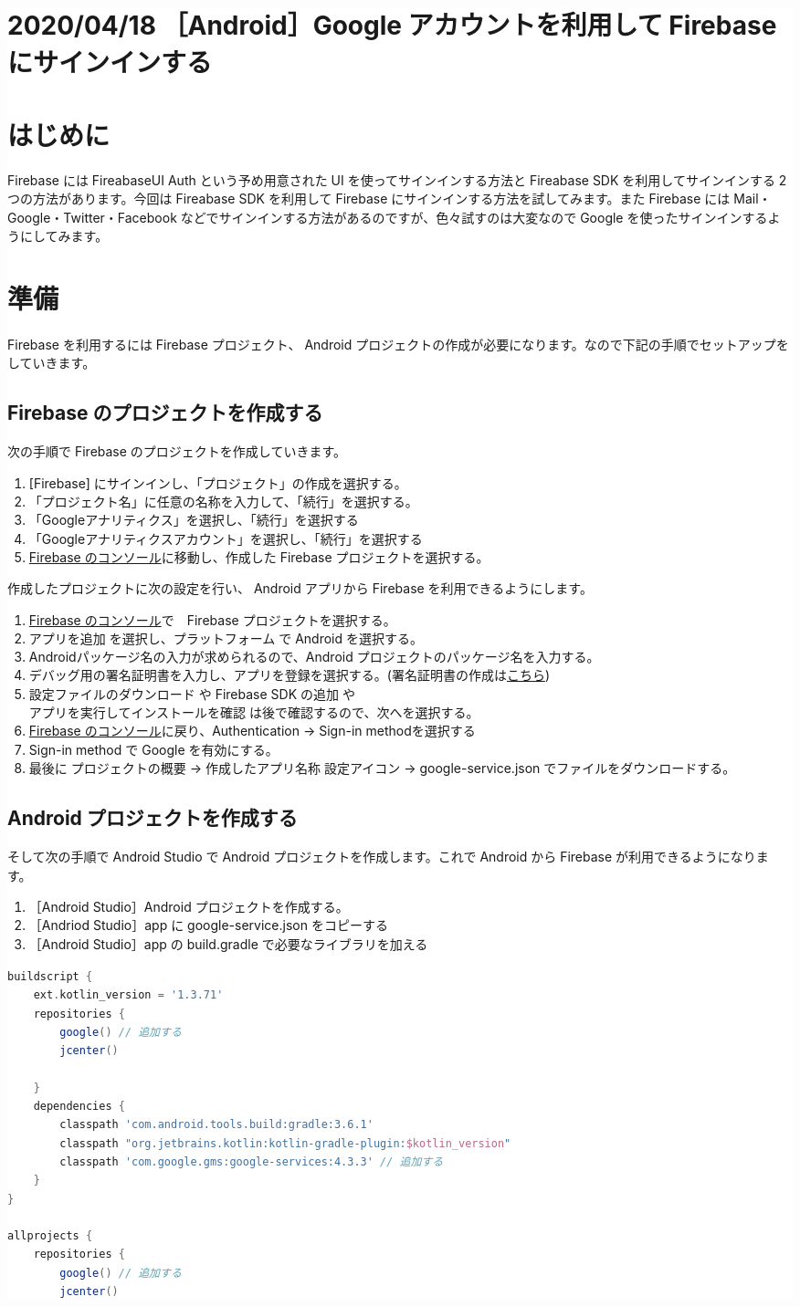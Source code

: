 # 2020/04/18 ［Android］Google アカウントを利用して Firebase にサインインする

# はじめに

Firebase には FireabaseUI Auth という予め用意された UI を使ってサインインする方法と Fireabase SDK を利用してサインインする 2 つの方法があります。今回は Fireabase SDK を利用して Firebase にサインインする方法を試してみます。また Firebase には Mail・Google・Twitter・Facebook などでサインインする方法があるのですが、色々試すのは大変なので Google を使ったサインインするようにしてみます。

# 準備

Firebase を利用するには Firebase プロジェクト、 Android プロジェクトの作成が必要になります。なので下記の手順でセットアップをしていきます。

## Firebase のプロジェクトを作成する

次の手順で Firebase のプロジェクトを作成していきます。

1. [Firebase] にサインインし、「プロジェクト」の作成を選択する。
2. 「プロジェクト名」に任意の名称を入力して、「続行」を選択する。
3. 「Googleアナリティクス」を選択し、「続行」を選択する
4. 「Googleアナリティクスアカウント」を選択し、「続行」を選択する
5. [Firebase のコンソール](https://console.firebase.google.com)に移動し、作成した Firebase プロジェクトを選択する。


作成したプロジェクトに次の設定を行い、 Android アプリから Firebase を利用できるようにします。

1. [Firebase のコンソール](https://console.firebase.google.com)で　Firebase プロジェクトを選択する。
2. アプリを追加 を選択し、プラットフォーム で Android を選択する。
3. Androidパッケージ名の入力が求められるので、Android プロジェクトのパッケージ名を入力する。
4. デバッグ用の署名証明書を入力し、アプリを登録を選択する。(署名証明書の作成は[こちら](https://developers.google.com/android/guides/client-auth))
5. 設定ファイルのダウンロード や Firebase SDK の追加 や   
   アプリを実行してインストールを確認 は後で確認するので、次へを選択する。
6.  [Firebase のコンソール](https://console.firebase.google.com)に戻り、Authentication -> Sign-in methodを選択する
7.  Sign-in method で Google を有効にする。
8.  最後に プロジェクトの概要 -> 作成したアプリ名称 設定アイコン -> google-service.json でファイルをダウンロードする。

## Android プロジェクトを作成する

そして次の手順で Android Studio で Android プロジェクトを作成します。これで Android から Firebase が利用できるようになります。

1. ［Android Studio］Android プロジェクトを作成する。
2. ［Andriod Studio］app に google-service.json をコピーする
3. ［Android Studio］app の build.gradle で必要なライブラリを加える

```groovy
buildscript {
    ext.kotlin_version = '1.3.71'
    repositories {
        google() // 追加する
        jcenter()

    }
    dependencies {
        classpath 'com.android.tools.build:gradle:3.6.1'
        classpath "org.jetbrains.kotlin:kotlin-gradle-plugin:$kotlin_version"
        classpath 'com.google.gms:google-services:4.3.3' // 追加する
    }
}

allprojects {
    repositories {
        google() // 追加する
        jcenter()
```